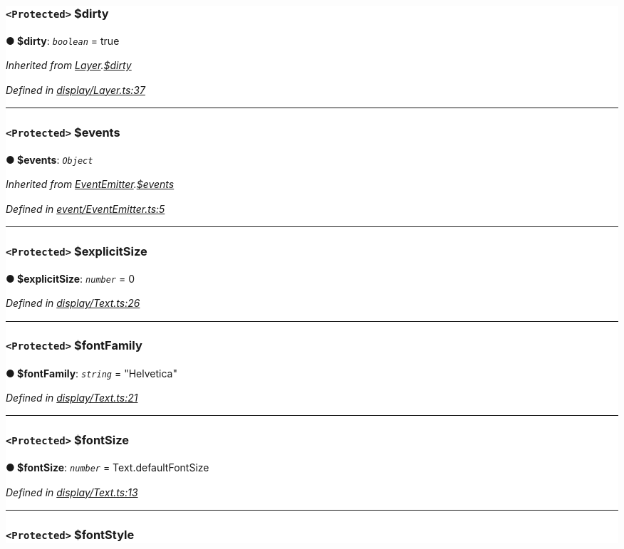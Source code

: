 ### `<Protected>` $dirty

**● $dirty**: *`boolean`* = true

*Inherited from [Layer](layer.md).[$dirty](layer.md#_dirty)*

*Defined in [display/Layer.ts:37](https://github.com/Lanfei/playable.js/blob/877c13c/src/display/Layer.ts#L37)*

___
<a id="_events"></a>

### `<Protected>` $events

**● $events**: *`Object`*

*Inherited from [EventEmitter](eventemitter.md).[$events](eventemitter.md#_events)*

*Defined in [event/EventEmitter.ts:5](https://github.com/Lanfei/playable.js/blob/877c13c/src/event/EventEmitter.ts#L5)*

___
<a id="_explicitsize"></a>

### `<Protected>` $explicitSize

**● $explicitSize**: *`number`* = 0

*Defined in [display/Text.ts:26](https://github.com/Lanfei/playable.js/blob/877c13c/src/display/Text.ts#L26)*

___
<a id="_fontfamily"></a>

### `<Protected>` $fontFamily

**● $fontFamily**: *`string`* = "Helvetica"

*Defined in [display/Text.ts:21](https://github.com/Lanfei/playable.js/blob/877c13c/src/display/Text.ts#L21)*

___
<a id="_fontsize"></a>

### `<Protected>` $fontSize

**● $fontSize**: *`number`* =  Text.defaultFontSize

*Defined in [display/Text.ts:13](https://github.com/Lanfei/playable.js/blob/877c13c/src/display/Text.ts#L13)*

___
<a id="_fontstyle"></a>

### `<Protected>` $fontStyle
